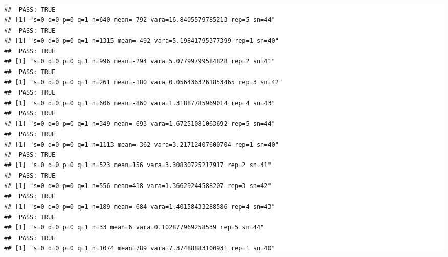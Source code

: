     ##  PASS: TRUE
    ## [1] "s=0 d=0 p=0 q=1 n=640 mean=-792 vara=16.8405579785213 rep=5 sn=44"
    ##  PASS: TRUE
    ## [1] "s=0 d=0 p=0 q=1 n=1315 mean=-492 vara=5.19841795377399 rep=1 sn=40"
    ##  PASS: TRUE
    ## [1] "s=0 d=0 p=0 q=1 n=996 mean=-294 vara=5.07799799584828 rep=2 sn=41"
    ##  PASS: TRUE
    ## [1] "s=0 d=0 p=0 q=1 n=261 mean=-180 vara=0.0564363261853465 rep=3 sn=42"
    ##  PASS: TRUE
    ## [1] "s=0 d=0 p=0 q=1 n=606 mean=-860 vara=1.31887785969014 rep=4 sn=43"
    ##  PASS: TRUE
    ## [1] "s=0 d=0 p=0 q=1 n=349 mean=-693 vara=1.67251081063692 rep=5 sn=44"
    ##  PASS: TRUE
    ## [1] "s=0 d=0 p=0 q=1 n=1113 mean=-362 vara=3.21712407600704 rep=1 sn=40"
    ##  PASS: TRUE
    ## [1] "s=0 d=0 p=0 q=1 n=523 mean=156 vara=3.30830725217917 rep=2 sn=41"
    ##  PASS: TRUE
    ## [1] "s=0 d=0 p=0 q=1 n=556 mean=418 vara=1.36629244588207 rep=3 sn=42"
    ##  PASS: TRUE
    ## [1] "s=0 d=0 p=0 q=1 n=189 mean=-684 vara=1.40158433288586 rep=4 sn=43"
    ##  PASS: TRUE
    ## [1] "s=0 d=0 p=0 q=1 n=33 mean=6 vara=0.102877969258539 rep=5 sn=44"
    ##  PASS: TRUE
    ## [1] "s=0 d=0 p=0 q=1 n=1074 mean=789 vara=7.37488883100931 rep=1 sn=40"